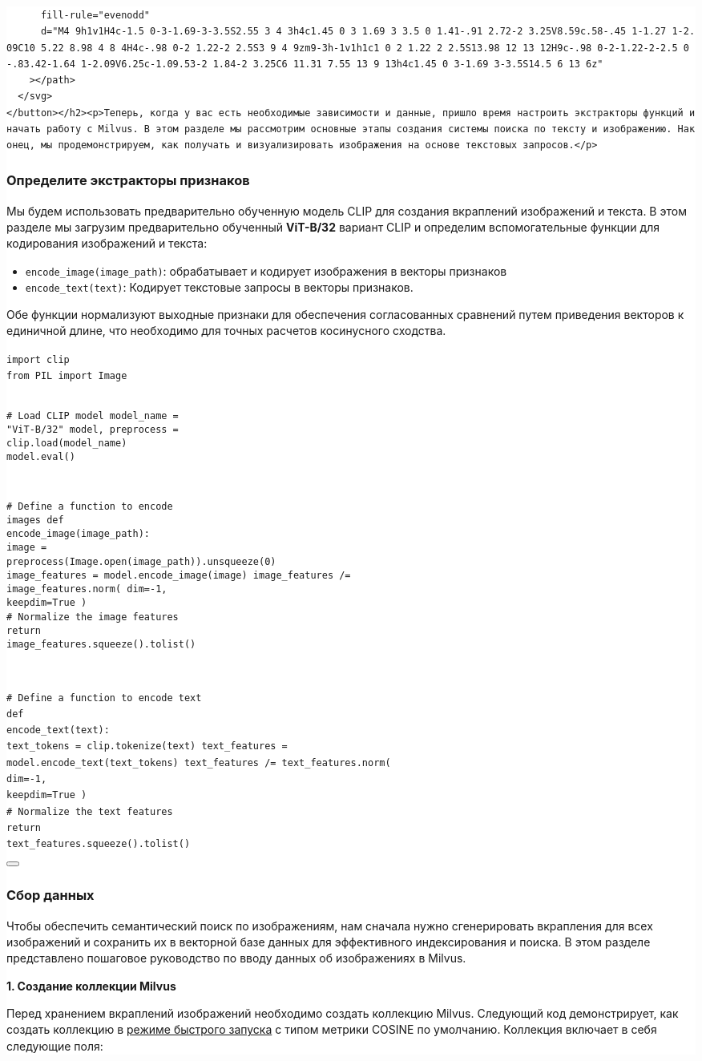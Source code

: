           fill-rule="evenodd"
          d="M4 9h1v1H4c-1.5 0-3-1.69-3-3.5S2.55 3 4 3h4c1.45 0 3 1.69 3 3.5 0 1.41-.91 2.72-2 3.25V8.59c.58-.45 1-1.27 1-2.09C10 5.22 8.98 4 8 4H4c-.98 0-2 1.22-2 2.5S3 9 4 9zm9-3h-1v1h1c1 0 2 1.22 2 2.5S13.98 12 13 12H9c-.98 0-2-1.22-2-2.5 0-.83.42-1.64 1-2.09V6.25c-1.09.53-2 1.84-2 3.25C6 11.31 7.55 13 9 13h4c1.45 0 3-1.69 3-3.5S14.5 6 13 6z"
        ></path>
      </svg>
    </button></h2><p>Теперь, когда у вас есть необходимые зависимости и данные, пришло время настроить экстракторы функций и начать работу с Milvus. В этом разделе мы рассмотрим основные этапы создания системы поиска по тексту и изображению. Наконец, мы продемонстрируем, как получать и визуализировать изображения на основе текстовых запросов.</p>
<h3 id="Define-feature-extractors" class="common-anchor-header">Определите экстракторы признаков</h3><p>Мы будем использовать предварительно обученную модель CLIP для создания вкраплений изображений и текста. В этом разделе мы загрузим предварительно обученный <strong>ViT-B/32</strong> вариант CLIP и определим вспомогательные функции для кодирования изображений и текста:</p>
<ul>
<li><code translate="no">encode_image(image_path)</code>: обрабатывает и кодирует изображения в векторы признаков</li>
<li><code translate="no">encode_text(text)</code>: Кодирует текстовые запросы в векторы признаков.</li>
</ul>
<p>Обе функции нормализуют выходные признаки для обеспечения согласованных сравнений путем приведения векторов к единичной длине, что необходимо для точных расчетов косинусного сходства.</p>
<pre><code translate="no" class="language-python"><span class="hljs-keyword">import</span> clip
<span class="hljs-keyword">from</span> PIL <span class="hljs-keyword">import</span> Image


<span class="hljs-comment"># Load CLIP model</span>
model_name = <span class="hljs-string">&quot;ViT-B/32&quot;</span>
model, preprocess = clip.load(model_name)
model.<span class="hljs-built_in">eval</span>()


<span class="hljs-comment"># Define a function to encode images</span>
<span class="hljs-keyword">def</span> <span class="hljs-title function_">encode_image</span>(<span class="hljs-params">image_path</span>):
    image = preprocess(Image.<span class="hljs-built_in">open</span>(image_path)).unsqueeze(<span class="hljs-number">0</span>)
    image_features = model.encode_image(image)
    image_features /= image_features.norm(
        dim=-<span class="hljs-number">1</span>, keepdim=<span class="hljs-literal">True</span>
    )  <span class="hljs-comment"># Normalize the image features</span>
    <span class="hljs-keyword">return</span> image_features.squeeze().tolist()


<span class="hljs-comment"># Define a function to encode text</span>
<span class="hljs-keyword">def</span> <span class="hljs-title function_">encode_text</span>(<span class="hljs-params">text</span>):
    text_tokens = clip.tokenize(text)
    text_features = model.encode_text(text_tokens)
    text_features /= text_features.norm(
        dim=-<span class="hljs-number">1</span>, keepdim=<span class="hljs-literal">True</span>
    )  <span class="hljs-comment"># Normalize the text features</span>
    <span class="hljs-keyword">return</span> text_features.squeeze().tolist()
<button class="copy-code-btn"></button></code></pre>
<h3 id="Data-Ingestion" class="common-anchor-header">Сбор данных</h3><p>Чтобы обеспечить семантический поиск по изображениям, нам сначала нужно сгенерировать вкрапления для всех изображений и сохранить их в векторной базе данных для эффективного индексирования и поиска. В этом разделе представлено пошаговое руководство по вводу данных об изображениях в Milvus.</p>
<p><strong>1. Создание коллекции Milvus</strong></p>
<p>Перед хранением вкраплений изображений необходимо создать коллекцию Milvus. Следующий код демонстрирует, как создать коллекцию в <a href="https://milvus.io/docs/create-collection-instantly.md">режиме быстрого запуска</a> с типом метрики COSINE по умолчанию. Коллекция включает в себя следующие поля:</p>
<ul>